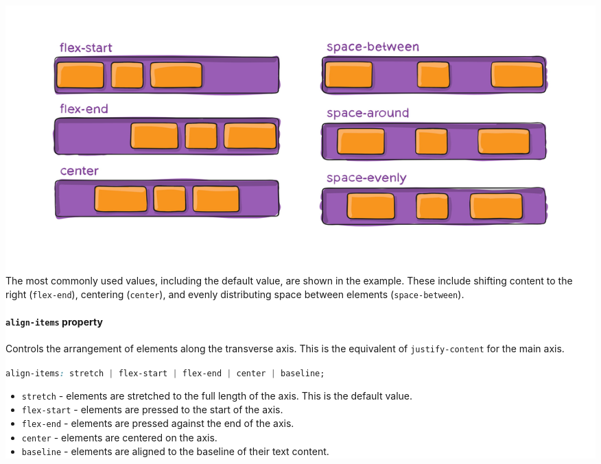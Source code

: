   ![](assets/images/justify-content.jpeg)

The most commonly used values, including the default value, are shown in the example. These include shifting content to the right (`flex-end`), centering (`center`), and evenly distributing space between elements (`space-between`).

#### `align-items` property

Controls the arrangement of elements along the transverse axis. This is the equivalent of `justify-content` for the main axis.

```css
align-items: stretch | flex-start | flex-end | center | baseline;
```

- `stretch` - elements are stretched to the full length of the axis. This is the default value.
- `flex-start` - elements are pressed to the start of the axis.
- `flex-end` - elements are pressed against the end of the axis.
- `center` - elements are centered on the axis.
- `baseline` - elements are aligned to the baseline of their text content.
